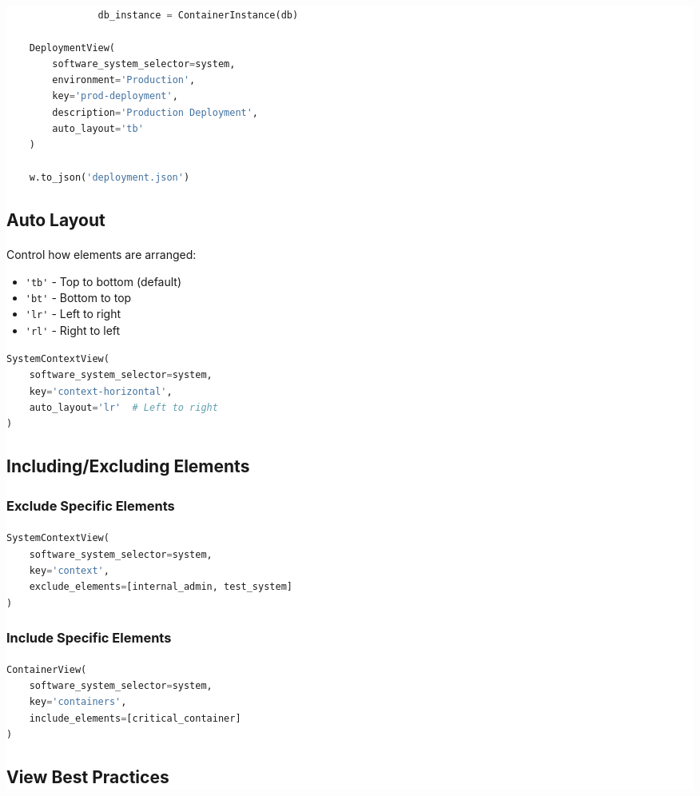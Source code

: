 ```python
                db_instance = ContainerInstance(db)

    DeploymentView(
        software_system_selector=system,
        environment='Production',
        key='prod-deployment',
        description='Production Deployment',
        auto_layout='tb'
    )

    w.to_json('deployment.json')
```

## Auto Layout

Control how elements are arranged:

- `'tb'` - Top to bottom (default)
- `'bt'` - Bottom to top
- `'lr'` - Left to right
- `'rl'` - Right to left

```python
SystemContextView(
    software_system_selector=system,
    key='context-horizontal',
    auto_layout='lr'  # Left to right
)
```

## Including/Excluding Elements

### Exclude Specific Elements

```python
SystemContextView(
    software_system_selector=system,
    key='context',
    exclude_elements=[internal_admin, test_system]
)
```

### Include Specific Elements

```python
ContainerView(
    software_system_selector=system,
    key='containers',
    include_elements=[critical_container]
)
```

## View Best Practices
